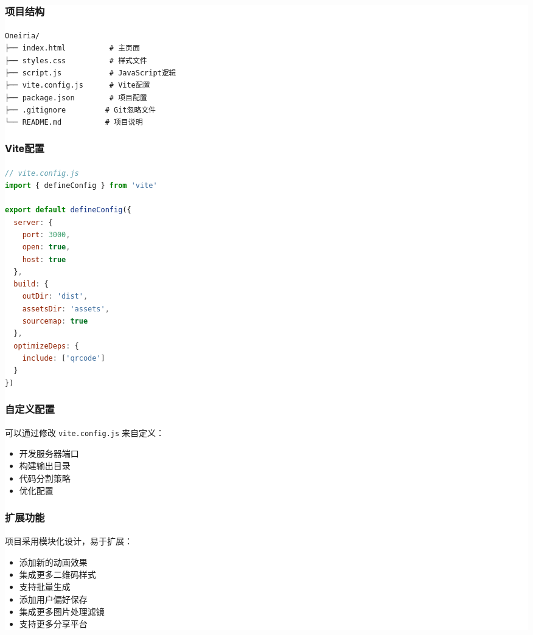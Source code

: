 ### 项目结构

```
Oneiria/
├── index.html          # 主页面
├── styles.css          # 样式文件
├── script.js           # JavaScript逻辑
├── vite.config.js      # Vite配置
├── package.json        # 项目配置
├── .gitignore         # Git忽略文件
└── README.md          # 项目说明
```

### Vite配置

```javascript
// vite.config.js
import { defineConfig } from 'vite'

export default defineConfig({
  server: {
    port: 3000,
    open: true,
    host: true
  },
  build: {
    outDir: 'dist',
    assetsDir: 'assets',
    sourcemap: true
  },
  optimizeDeps: {
    include: ['qrcode']
  }
})
```

### 自定义配置

可以通过修改 `vite.config.js` 来自定义：

- 开发服务器端口
- 构建输出目录
- 代码分割策略
- 优化配置

### 扩展功能

项目采用模块化设计，易于扩展：

- 添加新的动画效果
- 集成更多二维码样式
- 支持批量生成
- 添加用户偏好保存
- 集成更多图片处理滤镜
- 支持更多分享平台
